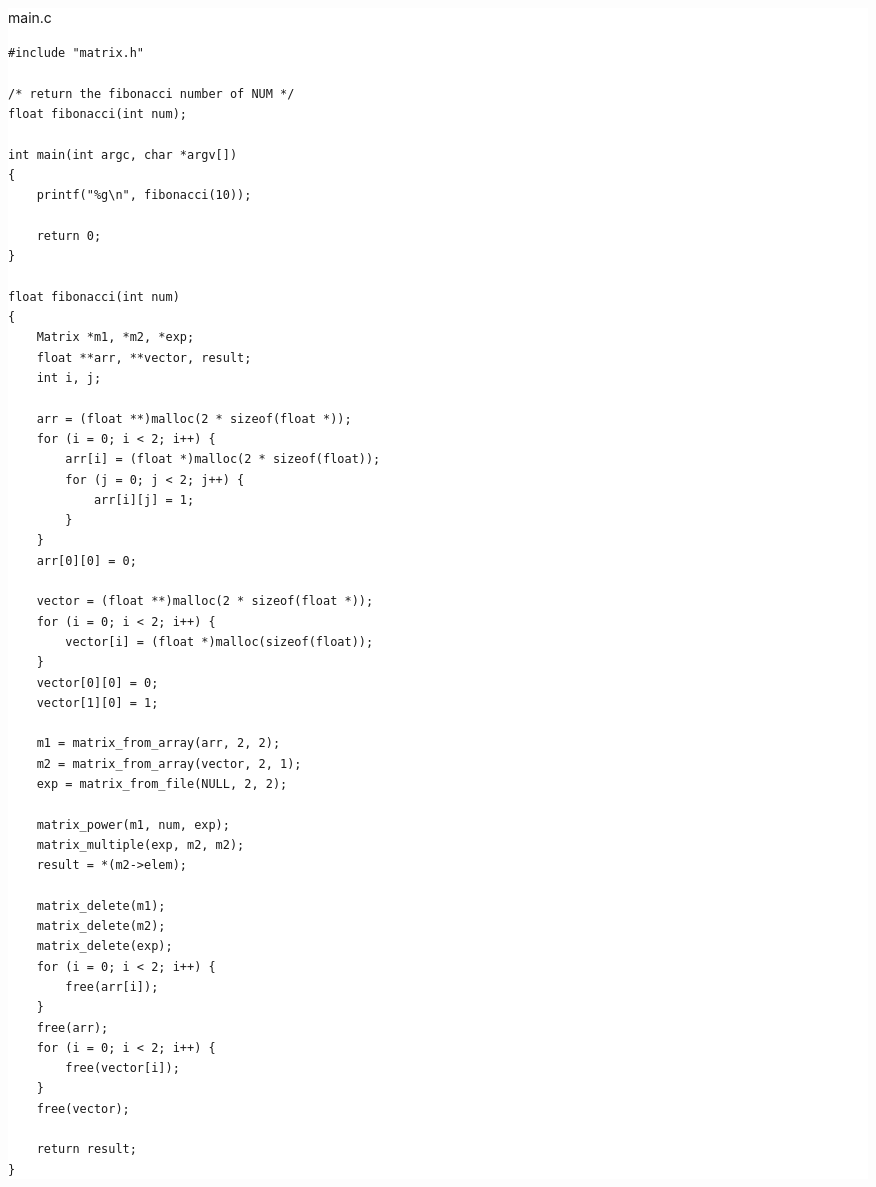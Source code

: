 main.c

``` {.c}
#include "matrix.h"

/* return the fibonacci number of NUM */
float fibonacci(int num);

int main(int argc, char *argv[])
{
    printf("%g\n", fibonacci(10));

    return 0;
}

float fibonacci(int num)
{
    Matrix *m1, *m2, *exp;
    float **arr, **vector, result;
    int i, j;

    arr = (float **)malloc(2 * sizeof(float *));
    for (i = 0; i < 2; i++) {
        arr[i] = (float *)malloc(2 * sizeof(float));
        for (j = 0; j < 2; j++) {
            arr[i][j] = 1;
        }
    }
    arr[0][0] = 0;

    vector = (float **)malloc(2 * sizeof(float *));
    for (i = 0; i < 2; i++) {
        vector[i] = (float *)malloc(sizeof(float));
    }
    vector[0][0] = 0;
    vector[1][0] = 1;

    m1 = matrix_from_array(arr, 2, 2);
    m2 = matrix_from_array(vector, 2, 1);
    exp = matrix_from_file(NULL, 2, 2);

    matrix_power(m1, num, exp);
    matrix_multiple(exp, m2, m2);
    result = *(m2->elem);

    matrix_delete(m1);
    matrix_delete(m2);
    matrix_delete(exp);
    for (i = 0; i < 2; i++) {
        free(arr[i]);
    }
    free(arr);
    for (i = 0; i < 2; i++) {
        free(vector[i]);
    }
    free(vector);

    return result;
}
```
